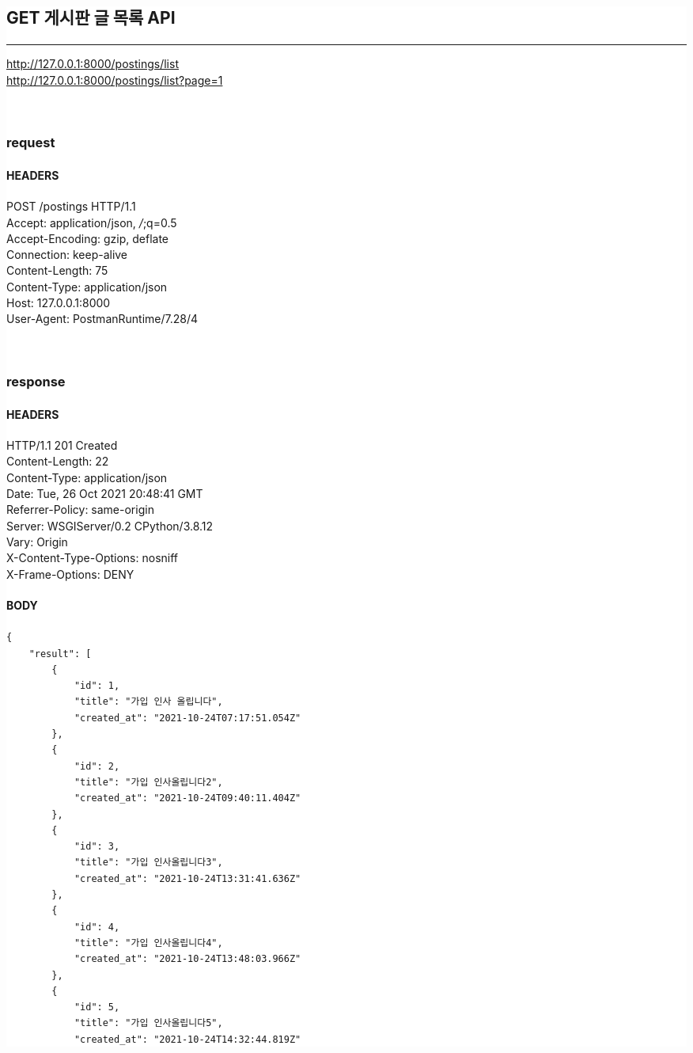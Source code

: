 ## GET 게시판 글 목록 API
------
http://127.0.0.1:8000/postings/list <br>
http://127.0.0.1:8000/postings/list?page=1

<br>

### request
#### HEADERS

POST /postings HTTP/1.1 <br>
Accept: application/json, */*;q=0.5 <br>
Accept-Encoding: gzip, deflate <br>
Connection: keep-alive <br>
Content-Length: 75 <br>
Content-Type: application/json <br> 
Host: 127.0.0.1:8000 <br>
User-Agent: PostmanRuntime/7.28/4 <br>

<br>

### response

#### HEADERS

HTTP/1.1 201 Created <br>
Content-Length: 22 <br>
Content-Type: application/json <br>
Date: Tue, 26 Oct 2021 20:48:41 GMT <br>
Referrer-Policy: same-origin <br>
Server: WSGIServer/0.2 CPython/3.8.12 <br>
Vary: Origin <br>
X-Content-Type-Options: nosniff <br>
X-Frame-Options: DENY <br>

#### BODY

```
{
    "result": [
        {
            "id": 1,
            "title": "가입 인사 올립니다",
            "created_at": "2021-10-24T07:17:51.054Z"
        },
        {
            "id": 2,
            "title": "가입 인사올립니다2",
            "created_at": "2021-10-24T09:40:11.404Z"
        },
        {
            "id": 3,
            "title": "가입 인사올립니다3",
            "created_at": "2021-10-24T13:31:41.636Z"
        },
        {
            "id": 4,
            "title": "가입 인사올립니다4",
            "created_at": "2021-10-24T13:48:03.966Z"
        },
        {
            "id": 5,
            "title": "가입 인사올립니다5",
            "created_at": "2021-10-24T14:32:44.819Z"
```